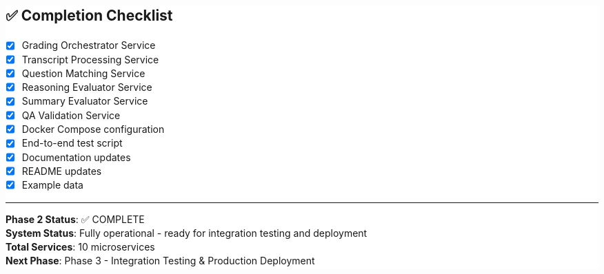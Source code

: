 
## ✅ Completion Checklist

- [x] Grading Orchestrator Service
- [x] Transcript Processing Service
- [x] Question Matching Service
- [x] Reasoning Evaluator Service
- [x] Summary Evaluator Service
- [x] QA Validation Service
- [x] Docker Compose configuration
- [x] End-to-end test script
- [x] Documentation updates
- [x] README updates
- [x] Example data

---

**Phase 2 Status**: ✅ COMPLETE  
**System Status**: Fully operational - ready for integration testing and deployment  
**Total Services**: 10 microservices  
**Next Phase**: Phase 3 - Integration Testing & Production Deployment

